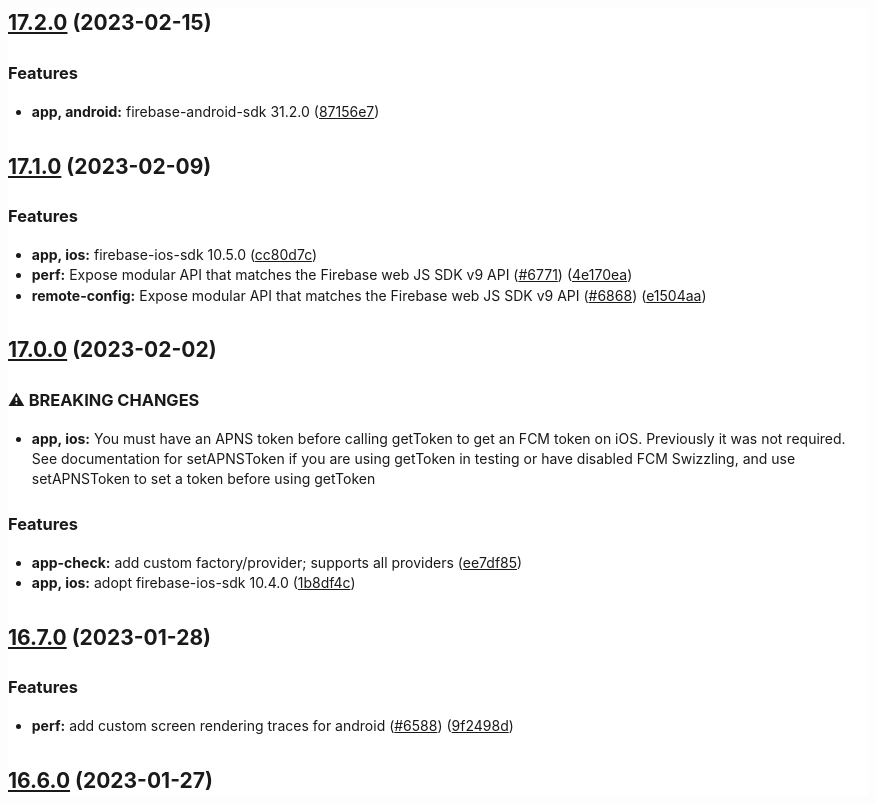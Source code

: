 ## [17.2.0](https://github.com/invertase/react-native-firebase/compare/v17.1.0...v17.2.0) (2023-02-15)

### Features

- **app, android:** firebase-android-sdk 31.2.0 ([87156e7](https://github.com/invertase/react-native-firebase/commit/87156e75e16775db14ef8f9bf6b0049b15ee1277))

## [17.1.0](https://github.com/invertase/react-native-firebase/compare/v17.0.0...v17.1.0) (2023-02-09)

### Features

- **app, ios:** firebase-ios-sdk 10.5.0 ([cc80d7c](https://github.com/invertase/react-native-firebase/commit/cc80d7c11f533b292d1f5b681a05a206ddc93e9c))
- **perf:** Expose modular API that matches the Firebase web JS SDK v9 API ([#6771](https://github.com/invertase/react-native-firebase/issues/6771)) ([4e170ea](https://github.com/invertase/react-native-firebase/commit/4e170ead24035cd0154b153dcf1e8d69d6ab7ac9))
- **remote-config:** Expose modular API that matches the Firebase web JS SDK v9 API ([#6868](https://github.com/invertase/react-native-firebase/issues/6868)) ([e1504aa](https://github.com/invertase/react-native-firebase/commit/e1504aabd6ffba5c7d4b85c46ed44e12e0b9f916))

## [17.0.0](https://github.com/invertase/react-native-firebase/compare/v16.7.0...v17.0.0) (2023-02-02)

### ⚠ BREAKING CHANGES

- **app, ios:** You must have an APNS token before calling getToken to
  get an FCM token on iOS. Previously it was not required. See documentation
  for setAPNSToken if you are using getToken in testing or have disabled
  FCM Swizzling, and use setAPNSToken to set a token before using getToken

### Features

- **app-check:** add custom factory/provider; supports all providers ([ee7df85](https://github.com/invertase/react-native-firebase/commit/ee7df855ec0a573df5aa2e26261adf9c292aa7d5))
- **app, ios:** adopt firebase-ios-sdk 10.4.0 ([1b8df4c](https://github.com/invertase/react-native-firebase/commit/1b8df4c8e55d474c09e301f9c7b58b6128ae6485))

## [16.7.0](https://github.com/invertase/react-native-firebase/compare/v16.6.0...v16.7.0) (2023-01-28)

### Features

- **perf:** add custom screen rendering traces for android ([#6588](https://github.com/invertase/react-native-firebase/issues/6588)) ([9f2498d](https://github.com/invertase/react-native-firebase/commit/9f2498d29ee3780cba5a7a69fde8f7c370ad723b))

## [16.6.0](https://github.com/invertase/react-native-firebase/compare/v16.5.2...v16.6.0) (2023-01-27)
